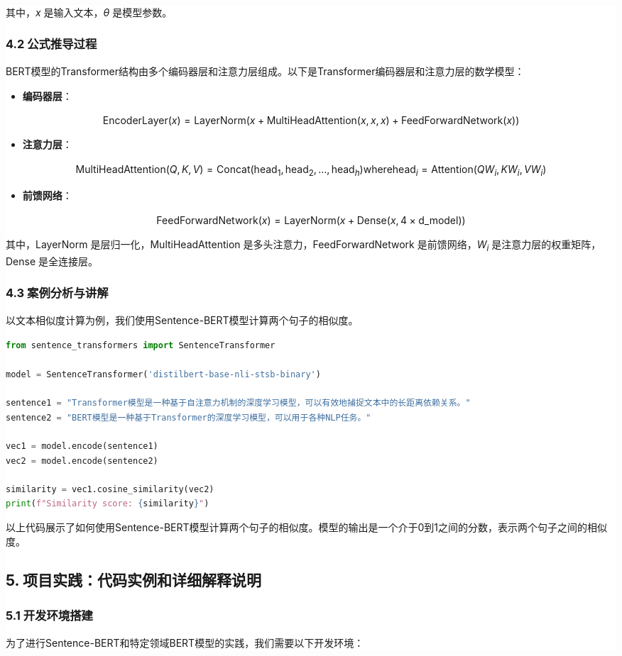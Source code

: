 其中，$x$ 是输入文本，$\theta$ 是模型参数。

### 4.2 公式推导过程

BERT模型的Transformer结构由多个编码器层和注意力层组成。以下是Transformer编码器层和注意力层的数学模型：

- **编码器层**：

$$
\text{EncoderLayer}(x) = \text{LayerNorm}(x + \text{MultiHeadAttention}(x, x, x) + \text{FeedForwardNetwork}(x))
$$

- **注意力层**：

$$
\text{MultiHeadAttention}(Q, K, V) = \text{Concat}(\text{head}_1, \text{head}_2, ..., \text{head}_h)\text{where}\text{head}_i = \text{Attention}(QW_i, KW_i, VW_i)
$$

- **前馈网络**：

$$
\text{FeedForwardNetwork}(x) = \text{LayerNorm}(x + \text{Dense}(x, 4 \times \text{d_model}))
$$

其中，$\text{LayerNorm}$ 是层归一化，$\text{MultiHeadAttention}$ 是多头注意力，$\text{FeedForwardNetwork}$ 是前馈网络，$W_i$ 是注意力层的权重矩阵，$\text{Dense}$ 是全连接层。

### 4.3 案例分析与讲解

以文本相似度计算为例，我们使用Sentence-BERT模型计算两个句子的相似度。

```python
from sentence_transformers import SentenceTransformer

model = SentenceTransformer('distilbert-base-nli-stsb-binary')

sentence1 = "Transformer模型是一种基于自注意力机制的深度学习模型，可以有效地捕捉文本中的长距离依赖关系。"
sentence2 = "BERT模型是一种基于Transformer的深度学习模型，可以用于各种NLP任务。"

vec1 = model.encode(sentence1)
vec2 = model.encode(sentence2)

similarity = vec1.cosine_similarity(vec2)
print(f"Similarity score: {similarity}")
```

以上代码展示了如何使用Sentence-BERT模型计算两个句子的相似度。模型的输出是一个介于0到1之间的分数，表示两个句子之间的相似度。

## 5. 项目实践：代码实例和详细解释说明

### 5.1 开发环境搭建

为了进行Sentence-BERT和特定领域BERT模型的实践，我们需要以下开发环境：
